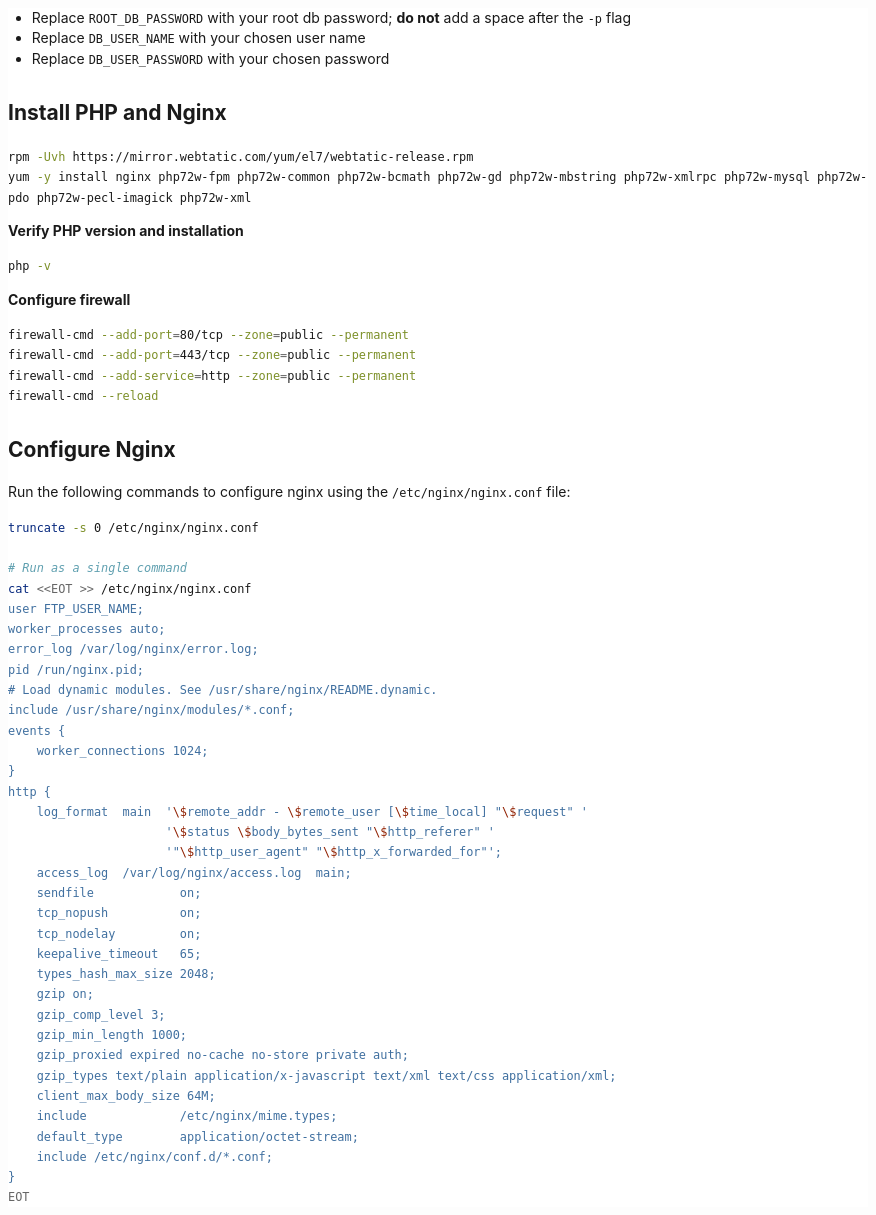 - Replace `ROOT_DB_PASSWORD` with your root db password; **do not** add a space after the `-p` flag
- Replace `DB_USER_NAME` with your chosen user name
- Replace `DB_USER_PASSWORD` with your chosen password

## Install PHP and Nginx

```bash
rpm -Uvh https://mirror.webtatic.com/yum/el7/webtatic-release.rpm
yum -y install nginx php72w-fpm php72w-common php72w-bcmath php72w-gd php72w-mbstring php72w-xmlrpc php72w-mysql php72w-pdo php72w-pecl-imagick php72w-xml
```

**Verify PHP version and installation**

```bash
php -v
```

**Configure firewall**

```bash
firewall-cmd --add-port=80/tcp --zone=public --permanent
firewall-cmd --add-port=443/tcp --zone=public --permanent
firewall-cmd --add-service=http --zone=public --permanent
firewall-cmd --reload
```

## Configure Nginx

Run the following commands to configure nginx using the `/etc/nginx/nginx.conf` file:

```bash
truncate -s 0 /etc/nginx/nginx.conf

# Run as a single command
cat <<EOT >> /etc/nginx/nginx.conf
user FTP_USER_NAME;
worker_processes auto;
error_log /var/log/nginx/error.log;
pid /run/nginx.pid;
# Load dynamic modules. See /usr/share/nginx/README.dynamic.
include /usr/share/nginx/modules/*.conf;
events {
    worker_connections 1024;
}
http {
    log_format  main  '\$remote_addr - \$remote_user [\$time_local] "\$request" '
                      '\$status \$body_bytes_sent "\$http_referer" '
                      '"\$http_user_agent" "\$http_x_forwarded_for"';
    access_log  /var/log/nginx/access.log  main;
    sendfile            on;
    tcp_nopush          on;
    tcp_nodelay         on;
    keepalive_timeout   65;
    types_hash_max_size 2048;
    gzip on;
    gzip_comp_level 3;
    gzip_min_length 1000;
    gzip_proxied expired no-cache no-store private auth;
    gzip_types text/plain application/x-javascript text/xml text/css application/xml;
    client_max_body_size 64M;
    include             /etc/nginx/mime.types;
    default_type        application/octet-stream;
    include /etc/nginx/conf.d/*.conf;
}
EOT
```